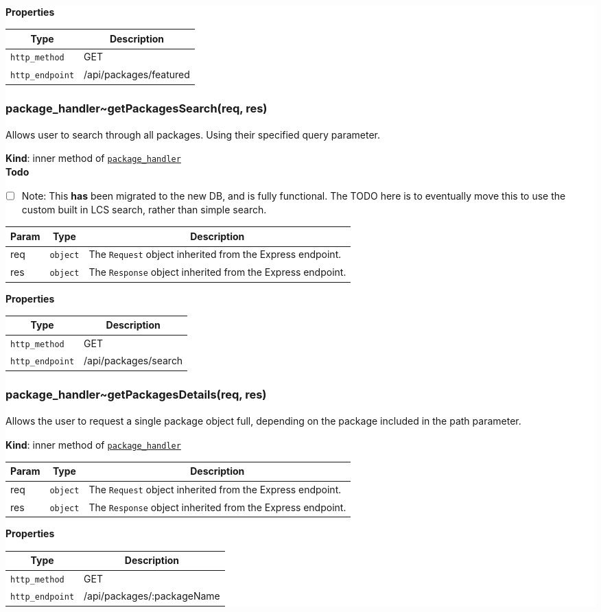 **Properties**

| Type | Description |
| --- | --- |
| <code>http\_method</code> | GET |
| <code>http\_endpoint</code> | /api/packages/featured |

<a name="module_package_handler..getPackagesSearch"></a>

### package_handler~getPackagesSearch(req, res)
Allows user to search through all packages. Using their specified
query parameter.

**Kind**: inner method of [<code>package\_handler</code>](#module_package_handler)  
**Todo**

- [ ] Note: This **has** been migrated to the new DB, and is fully functional.
The TODO here is to eventually move this to use the custom built in LCS search,
rather than simple search.


| Param | Type | Description |
| --- | --- | --- |
| req | <code>object</code> | The `Request` object inherited from the Express endpoint. |
| res | <code>object</code> | The `Response` object inherited from the Express endpoint. |

**Properties**

| Type | Description |
| --- | --- |
| <code>http\_method</code> | GET |
| <code>http\_endpoint</code> | /api/packages/search |

<a name="module_package_handler..getPackagesDetails"></a>

### package_handler~getPackagesDetails(req, res)
Allows the user to request a single package object full, depending
on the package included in the path parameter.

**Kind**: inner method of [<code>package\_handler</code>](#module_package_handler)  

| Param | Type | Description |
| --- | --- | --- |
| req | <code>object</code> | The `Request` object inherited from the Express endpoint. |
| res | <code>object</code> | The `Response` object inherited from the Express endpoint. |

**Properties**

| Type | Description |
| --- | --- |
| <code>http\_method</code> | GET |
| <code>http\_endpoint</code> | /api/packages/:packageName |
